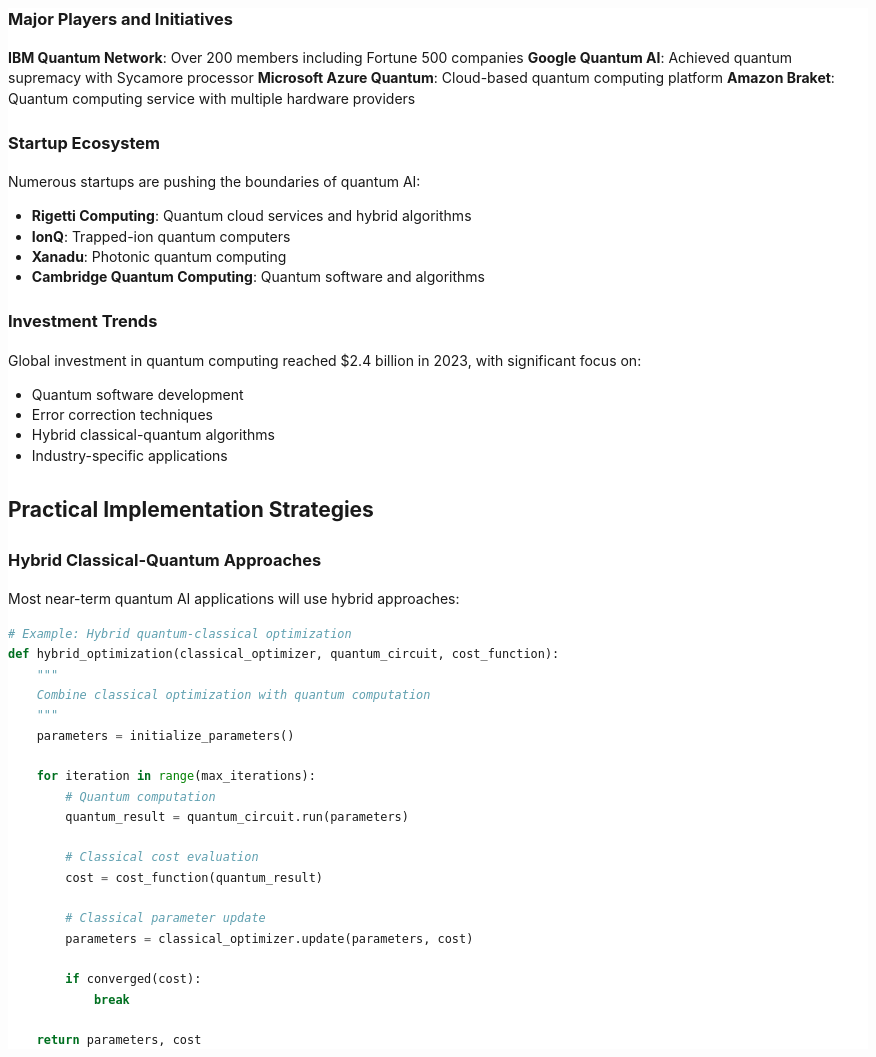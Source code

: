 ### Major Players and Initiatives

**IBM Quantum Network**: Over 200 members including Fortune 500 companies
**Google Quantum AI**: Achieved quantum supremacy with Sycamore processor
**Microsoft Azure Quantum**: Cloud-based quantum computing platform
**Amazon Braket**: Quantum computing service with multiple hardware providers

### Startup Ecosystem

Numerous startups are pushing the boundaries of quantum AI:
- **Rigetti Computing**: Quantum cloud services and hybrid algorithms
- **IonQ**: Trapped-ion quantum computers
- **Xanadu**: Photonic quantum computing
- **Cambridge Quantum Computing**: Quantum software and algorithms

### Investment Trends

Global investment in quantum computing reached $2.4 billion in 2023, with significant focus on:
- Quantum software development
- Error correction techniques
- Hybrid classical-quantum algorithms
- Industry-specific applications

## Practical Implementation Strategies

### Hybrid Classical-Quantum Approaches

Most near-term quantum AI applications will use hybrid approaches:

```python
# Example: Hybrid quantum-classical optimization
def hybrid_optimization(classical_optimizer, quantum_circuit, cost_function):
    """
    Combine classical optimization with quantum computation
    """
    parameters = initialize_parameters()
    
    for iteration in range(max_iterations):
        # Quantum computation
        quantum_result = quantum_circuit.run(parameters)
        
        # Classical cost evaluation
        cost = cost_function(quantum_result)
        
        # Classical parameter update
        parameters = classical_optimizer.update(parameters, cost)
        
        if converged(cost):
            break
    
    return parameters, cost
```
